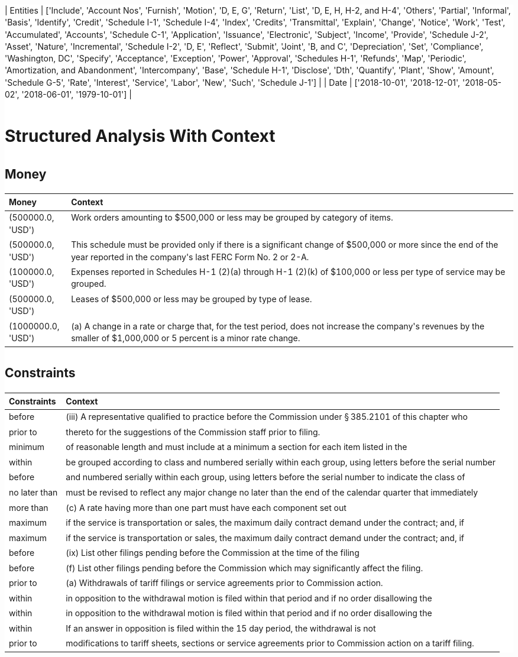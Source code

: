 | Entities    | ['Include', 'Account Nos', 'Furnish', 'Motion', 'D, E, G', 'Return', 'List', 'D, E, H, H-2, and H-4', 'Others', 'Partial', 'Informal', 'Basis', 'Identify', 'Credit', 'Schedule I-1', 'Schedule I-4', 'Index', 'Credits', 'Transmittal', 'Explain', 'Change', 'Notice', 'Work', 'Test', 'Accumulated', 'Accounts', 'Schedule C-1', 'Application', 'Issuance', 'Electronic', 'Subject', 'Income', 'Provide', 'Schedule J-2', 'Asset', 'Nature', 'Incremental', 'Schedule I-2', 'D, E', 'Reflect', 'Submit', 'Joint', 'B, and C', 'Depreciation', 'Set', 'Compliance', 'Washington, DC', 'Specify', 'Acceptance', 'Exception', 'Power', 'Approval', 'Schedules H-1', 'Refunds', 'Map', 'Periodic', 'Amortization, and Abandonment', 'Intercompany', 'Base', 'Schedule H-1', 'Disclose', 'Dth', 'Quantify', 'Plant', 'Show', 'Amount', 'Schedule G-5', 'Rate', 'Interest', 'Service', 'Labor', 'New', 'Such', 'Schedule J-1'] |
| Date        | ['2018-10-01', '2018-12-01', '2018-05-02', '2018-06-01', '1979-10-01']                                                                                                                                                                                                                                                                                                                                                                                                                                                                                                                                                                                                                                                                                                                                                                                                                                                     |


# Structured Analysis With Context

 


## Money

| Money              | Context                                                                                                                                                                   |
|:-------------------|:--------------------------------------------------------------------------------------------------------------------------------------------------------------------------|
| (500000.0, 'USD')  | Work orders amounting to $500,000 or less may be grouped by category of items.                                                                                            |
| (500000.0, 'USD')  | This schedule must be provided only if there is a significant change of $500,000 or more since the end of the year reported in the company's last FERC Form No. 2 or 2-A. |
| (100000.0, 'USD')  | Expenses reported in Schedules H-1 (2)(a) through H-1 (2)(k) of $100,000 or less per type of service may be grouped.                                                      |
| (500000.0, 'USD')  | Leases of $500,000 or less may be grouped by type of lease.                                                                                                               |
| (1000000.0, 'USD') | (a) A change in a rate or charge that, for the test period, does not increase the company's revenues by the smaller of $1,000,000 or 5 percent is a minor rate change.    |


## Constraints

| Constraints     | Context                                                                                                                         |
|:----------------|:--------------------------------------------------------------------------------------------------------------------------------|
| before          | (iii) A representative qualified to practice  before the Commission under &#167;&#8201;385.2101 of this chapter who             |
| prior to        | thereto for the suggestions of the Commission staff prior to  filing.                                                           |
| minimum         | of reasonable length and must include at a minimum a section for each item listed in the                                        |
| within          | be grouped according to class and numbered serially within each group, using letters before the serial number                   |
| before          | and numbered serially within each group, using letters before the serial number to indicate the class of                        |
| no later than   | must be revised to reflect any major change no later than the end of the calendar quarter that immediately                      |
| more than       | (c) A rate having  more than one part must have each component set out                                                          |
| maximum         | if the service is transportation or sales, the maximum daily contract demand under the contract; and, if                        |
| maximum         | if the service is transportation or sales, the maximum daily contract demand under the contract; and, if                        |
| before          | (ix) List other filings pending  before the Commission at the time of the filing                                                |
| before          | (f) List other filings pending  before  the Commission which may significantly affect the filing.                               |
| prior to        | (a) Withdrawals of tariff filings or service agreements  prior to  Commission action.                                           |
| within          | in opposition to the withdrawal motion is filed within that period and if no order disallowing the                              |
| within          | in opposition to the withdrawal motion is filed within that period and if no order disallowing the                              |
| within          | If an answer in opposition is filed  within the 15 day period, the withdrawal is not                                            |
| prior to        | modifications to tariff sheets, sections or service agreements prior to  Commission action on a tariff filing.                  |